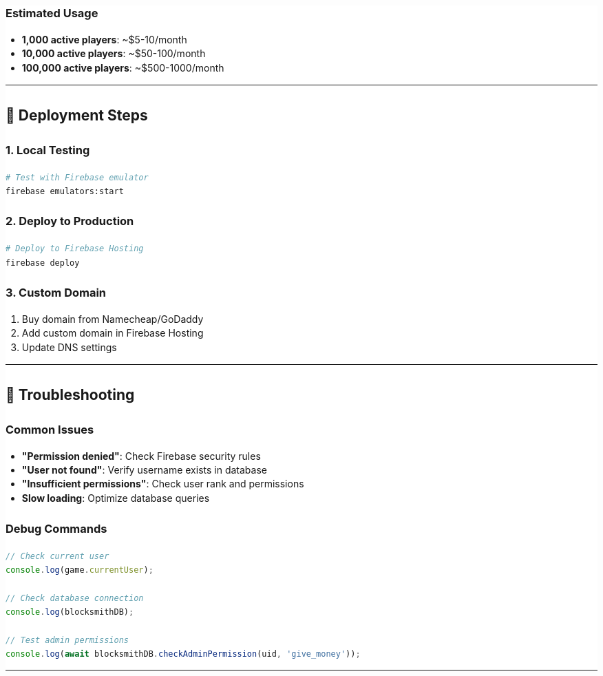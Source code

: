 ### Estimated Usage
- **1,000 active players**: ~$5-10/month
- **10,000 active players**: ~$50-100/month
- **100,000 active players**: ~$500-1000/month

---

## 🚀 Deployment Steps

### 1. Local Testing
```bash
# Test with Firebase emulator
firebase emulators:start
```

### 2. Deploy to Production
```bash
# Deploy to Firebase Hosting
firebase deploy
```

### 3. Custom Domain
1. Buy domain from Namecheap/GoDaddy
2. Add custom domain in Firebase Hosting
3. Update DNS settings

---

## 🔧 Troubleshooting

### Common Issues
- **"Permission denied"**: Check Firebase security rules
- **"User not found"**: Verify username exists in database
- **"Insufficient permissions"**: Check user rank and permissions
- **Slow loading**: Optimize database queries

### Debug Commands
```javascript
// Check current user
console.log(game.currentUser);

// Check database connection
console.log(blocksmithDB);

// Test admin permissions
console.log(await blocksmithDB.checkAdminPermission(uid, 'give_money'));
```

---
